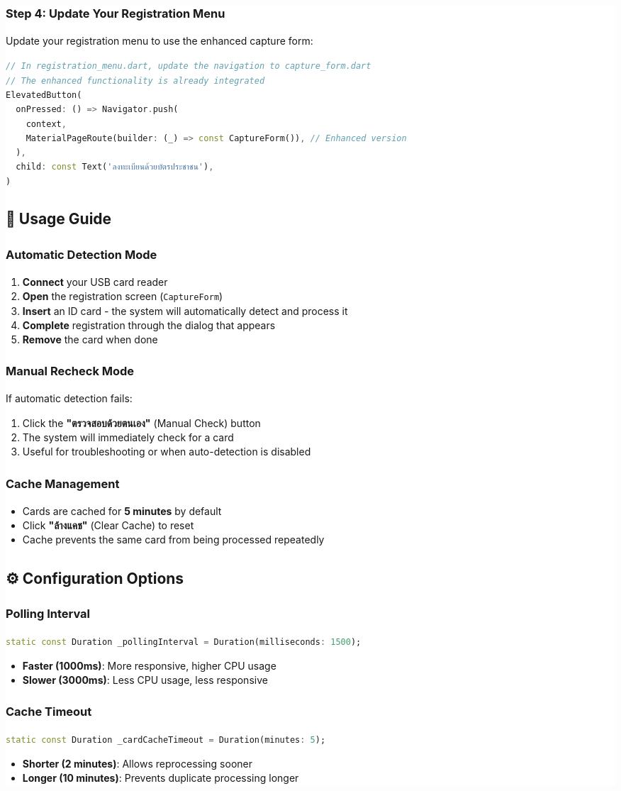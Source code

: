 ### Step 4: Update Your Registration Menu

Update your registration menu to use the enhanced capture form:

```dart
// In registration_menu.dart, update the navigation to capture_form.dart
// The enhanced functionality is already integrated
ElevatedButton(
  onPressed: () => Navigator.push(
    context,
    MaterialPageRoute(builder: (_) => const CaptureForm()), // Enhanced version
  ),
  child: const Text('ลงทะเบียนด้วยบัตรประชาชน'),
)
```

## 🎯 Usage Guide

### Automatic Detection Mode

1. **Connect** your USB card reader
2. **Open** the registration screen (`CaptureForm`)
3. **Insert** an ID card - the system will automatically detect and process it
4. **Complete** registration through the dialog that appears
5. **Remove** the card when done

### Manual Recheck Mode

If automatic detection fails:

1. Click the **"ตรวจสอบด้วยตนเอง"** (Manual Check) button
2. The system will immediately check for a card
3. Useful for troubleshooting or when auto-detection is disabled

### Cache Management

- Cards are cached for **5 minutes** by default
- Click **"ล้างแคช"** (Clear Cache) to reset
- Cache prevents the same card from being processed repeatedly

## ⚙️ Configuration Options

### Polling Interval
```dart
static const Duration _pollingInterval = Duration(milliseconds: 1500);
```
- **Faster (1000ms)**: More responsive, higher CPU usage
- **Slower (3000ms)**: Less CPU usage, less responsive

### Cache Timeout
```dart
static const Duration _cardCacheTimeout = Duration(minutes: 5);
```
- **Shorter (2 minutes)**: Allows reprocessing sooner
- **Longer (10 minutes)**: Prevents duplicate processing longer
